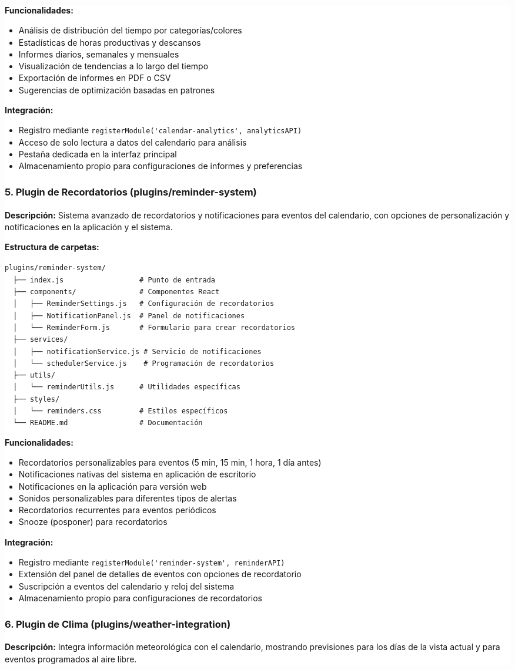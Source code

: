 **Funcionalidades:**
- Análisis de distribución del tiempo por categorías/colores
- Estadísticas de horas productivas y descansos
- Informes diarios, semanales y mensuales
- Visualización de tendencias a lo largo del tiempo
- Exportación de informes en PDF o CSV
- Sugerencias de optimización basadas en patrones

**Integración:**
- Registro mediante `registerModule('calendar-analytics', analyticsAPI)`
- Acceso de solo lectura a datos del calendario para análisis
- Pestaña dedicada en la interfaz principal
- Almacenamiento propio para configuraciones de informes y preferencias

### 5. Plugin de Recordatorios (plugins/reminder-system)

**Descripción:** Sistema avanzado de recordatorios y notificaciones para eventos del calendario, con opciones de personalización y notificaciones en la aplicación y el sistema.

**Estructura de carpetas:**
```
plugins/reminder-system/
  ├── index.js                  # Punto de entrada
  ├── components/               # Componentes React
  │   ├── ReminderSettings.js   # Configuración de recordatorios
  │   ├── NotificationPanel.js  # Panel de notificaciones
  │   └── ReminderForm.js       # Formulario para crear recordatorios
  ├── services/
  │   ├── notificationService.js # Servicio de notificaciones
  │   └── schedulerService.js    # Programación de recordatorios
  ├── utils/
  │   └── reminderUtils.js      # Utilidades específicas
  ├── styles/
  │   └── reminders.css         # Estilos específicos
  └── README.md                 # Documentación
```

**Funcionalidades:**
- Recordatorios personalizables para eventos (5 min, 15 min, 1 hora, 1 día antes)
- Notificaciones nativas del sistema en aplicación de escritorio
- Notificaciones en la aplicación para versión web
- Sonidos personalizables para diferentes tipos de alertas
- Recordatorios recurrentes para eventos periódicos
- Snooze (posponer) para recordatorios

**Integración:**
- Registro mediante `registerModule('reminder-system', reminderAPI)`
- Extensión del panel de detalles de eventos con opciones de recordatorio
- Suscripción a eventos del calendario y reloj del sistema
- Almacenamiento propio para configuraciones de recordatorios

### 6. Plugin de Clima (plugins/weather-integration)

**Descripción:** Integra información meteorológica con el calendario, mostrando previsiones para los días de la vista actual y para eventos programados al aire libre.
